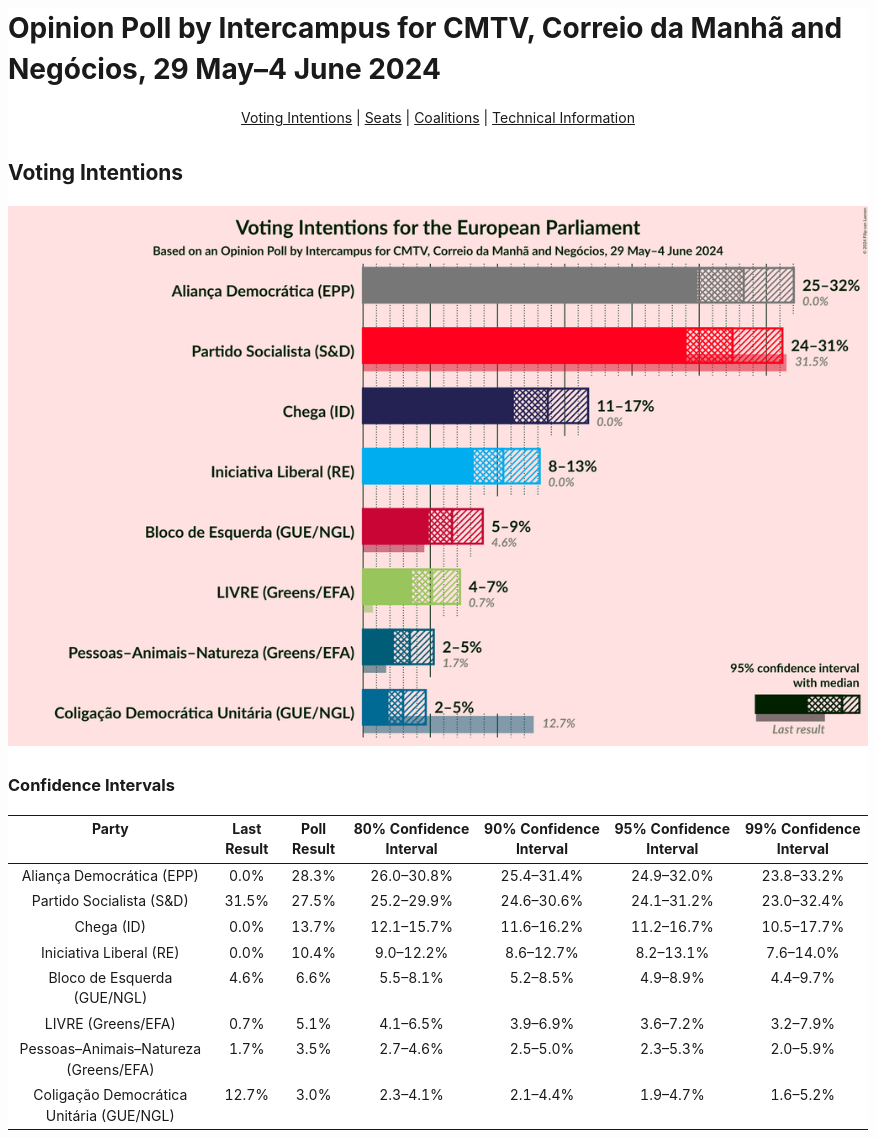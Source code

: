 # Opinion Poll by Intercampus for CMTV, Correio da Manhã and Negócios, 29 May–4 June 2024

<p align="center"><a href="#voting-intentions">Voting Intentions</a> | <a href="#seats">Seats</a> | <a href="#coalitions">Coalitions</a> | <a href="#technical-information">Technical Information</a></p>

## Voting Intentions

![Graph with voting intentions not yet produced](2024-06-04-Intercampus.png "Voting Intentions")

### Confidence Intervals

| Party | Last Result | Poll Result | 80% Confidence Interval | 90% Confidence Interval | 95% Confidence Interval | 99% Confidence Interval |
|:-----:|:-----------:|:-----------:|:-----------------------:|:-----------------------:|:-----------------------:|:-----------------------:|
| Aliança Democrática (EPP) | 0.0% | 28.3% | 26.0–30.8% |25.4–31.4% |24.9–32.0% |23.8–33.2% |
| Partido Socialista (S&D) | 31.5% | 27.5% | 25.2–29.9% |24.6–30.6% |24.1–31.2% |23.0–32.4% |
| Chega (ID) | 0.0% | 13.7% | 12.1–15.7% |11.6–16.2% |11.2–16.7% |10.5–17.7% |
| Iniciativa Liberal (RE) | 0.0% | 10.4% | 9.0–12.2% |8.6–12.7% |8.2–13.1% |7.6–14.0% |
| Bloco de Esquerda (GUE/NGL) | 4.6% | 6.6% | 5.5–8.1% |5.2–8.5% |4.9–8.9% |4.4–9.7% |
| LIVRE (Greens/EFA) | 0.7% | 5.1% | 4.1–6.5% |3.9–6.9% |3.6–7.2% |3.2–7.9% |
| Pessoas–Animais–Natureza (Greens/EFA) | 1.7% | 3.5% | 2.7–4.6% |2.5–5.0% |2.3–5.3% |2.0–5.9% |
| Coligação Democrática Unitária (GUE/NGL) | 12.7% | 3.0% | 2.3–4.1% |2.1–4.4% |1.9–4.7% |1.6–5.2% |
